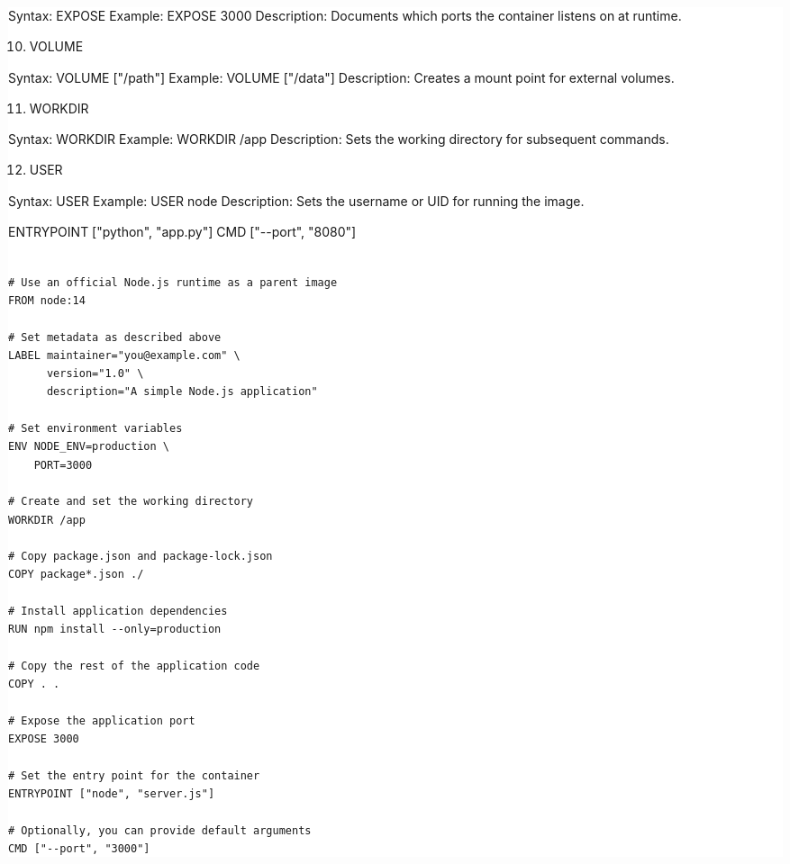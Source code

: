 Syntax: EXPOSE <port>
Example: EXPOSE 3000
Description: Documents which ports the container listens on at runtime.

10. VOLUME

Syntax: VOLUME ["/path"]
Example: VOLUME ["/data"]
Description: Creates a mount point for external volumes.

11. WORKDIR

Syntax: WORKDIR <path>
Example: WORKDIR /app
Description: Sets the working directory for subsequent commands.

12. USER

Syntax: USER <username>
Example: USER node
Description: Sets the username or UID for running the image.

ENTRYPOINT ["python", "app.py"]
CMD ["--port", "8080"]

```Docker

# Use an official Node.js runtime as a parent image
FROM node:14

# Set metadata as described above
LABEL maintainer="you@example.com" \
      version="1.0" \
      description="A simple Node.js application"

# Set environment variables
ENV NODE_ENV=production \
    PORT=3000

# Create and set the working directory
WORKDIR /app

# Copy package.json and package-lock.json
COPY package*.json ./

# Install application dependencies
RUN npm install --only=production

# Copy the rest of the application code
COPY . .

# Expose the application port
EXPOSE 3000

# Set the entry point for the container
ENTRYPOINT ["node", "server.js"]

# Optionally, you can provide default arguments
CMD ["--port", "3000"]

```
